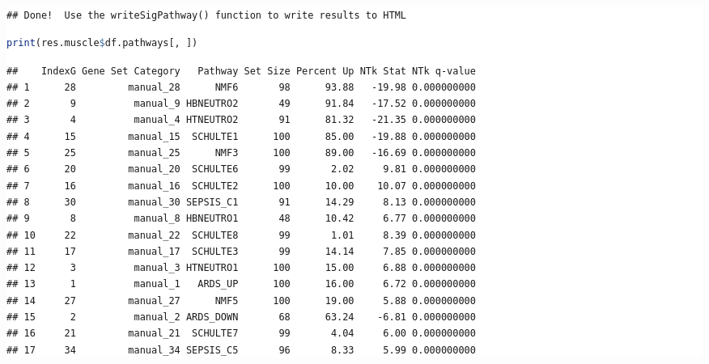     ## Done!  Use the writeSigPathway() function to write results to HTML

``` r
print(res.muscle$df.pathways[, ])
```

    ##    IndexG Gene Set Category   Pathway Set Size Percent Up NTk Stat NTk q-value
    ## 1      28         manual_28      NMF6       98      93.88   -19.98 0.000000000
    ## 2       9          manual_9 HBNEUTRO2       49      91.84   -17.52 0.000000000
    ## 3       4          manual_4 HTNEUTRO2       91      81.32   -21.35 0.000000000
    ## 4      15         manual_15  SCHULTE1      100      85.00   -19.88 0.000000000
    ## 5      25         manual_25      NMF3      100      89.00   -16.69 0.000000000
    ## 6      20         manual_20  SCHULTE6       99       2.02     9.81 0.000000000
    ## 7      16         manual_16  SCHULTE2      100      10.00    10.07 0.000000000
    ## 8      30         manual_30 SEPSIS_C1       91      14.29     8.13 0.000000000
    ## 9       8          manual_8 HBNEUTRO1       48      10.42     6.77 0.000000000
    ## 10     22         manual_22  SCHULTE8       99       1.01     8.39 0.000000000
    ## 11     17         manual_17  SCHULTE3       99      14.14     7.85 0.000000000
    ## 12      3          manual_3 HTNEUTRO1      100      15.00     6.88 0.000000000
    ## 13      1          manual_1   ARDS_UP      100      16.00     6.72 0.000000000
    ## 14     27         manual_27      NMF5      100      19.00     5.88 0.000000000
    ## 15      2          manual_2 ARDS_DOWN       68      63.24    -6.81 0.000000000
    ## 16     21         manual_21  SCHULTE7       99       4.04     6.00 0.000000000
    ## 17     34         manual_34 SEPSIS_C5       96       8.33     5.99 0.000000000